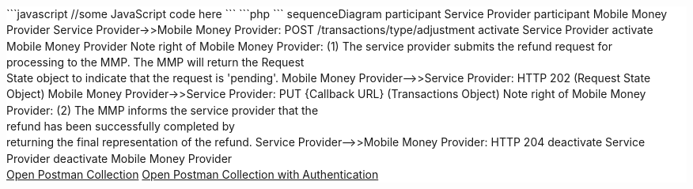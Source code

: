 ```json{1}
```
</code-block>
</code-group>

</code-block>

<code-block title="Code">
<code-group title="JavaScript">
<code-block title="POST">
```javascript
//some JavaScript code here
```
</code-block>
</code-group>

<code-group title="PHP">
<code-block title="POST">
```php
<?php 
  //some PHP code here 
?>
```
</code-block>
</code-group>

</code-block>
</code-main-group>

</div>

</div>


<mermaid>
  sequenceDiagram
      participant Service Provider
      participant Mobile Money Provider 
      Service Provider->>Mobile Money Provider: POST /transactions/type/adjustment
      activate Service Provider
      activate Mobile Money Provider
      Note right of Mobile Money Provider: (1) The service provider submits the refund request for<br>processing to the MMP. The MMP will return the Request<br>State object to indicate that the request is 'pending'.
      Mobile Money Provider-->>Service Provider: HTTP 202 (Request State Object)
      Mobile Money Provider->>Service Provider: PUT {Callback URL} (Transactions Object)
      Note right of Mobile Money Provider: (2) The MMP informs the service provider that the<br>refund has been successfully completed by<br>returning the final representation of the refund.
      Service Provider-->>Mobile Money Provider: HTTP 204
      deactivate Service Provider
      deactivate Mobile Money Provider
</mermaid>

<div class="buttons-holder content-center">
  <a class="btn btn--accent" href="https://documenter.getpostman.com/view/4336524/TWDdkECo" target="_blank">Open Postman Collection</a>
  <a class="btn btn--accent" href="https://documenter.getpostman.com/view/4336524/TzJoDfQ8" target="_blank">Open Postman Collection with Authentication</a>
</div>
